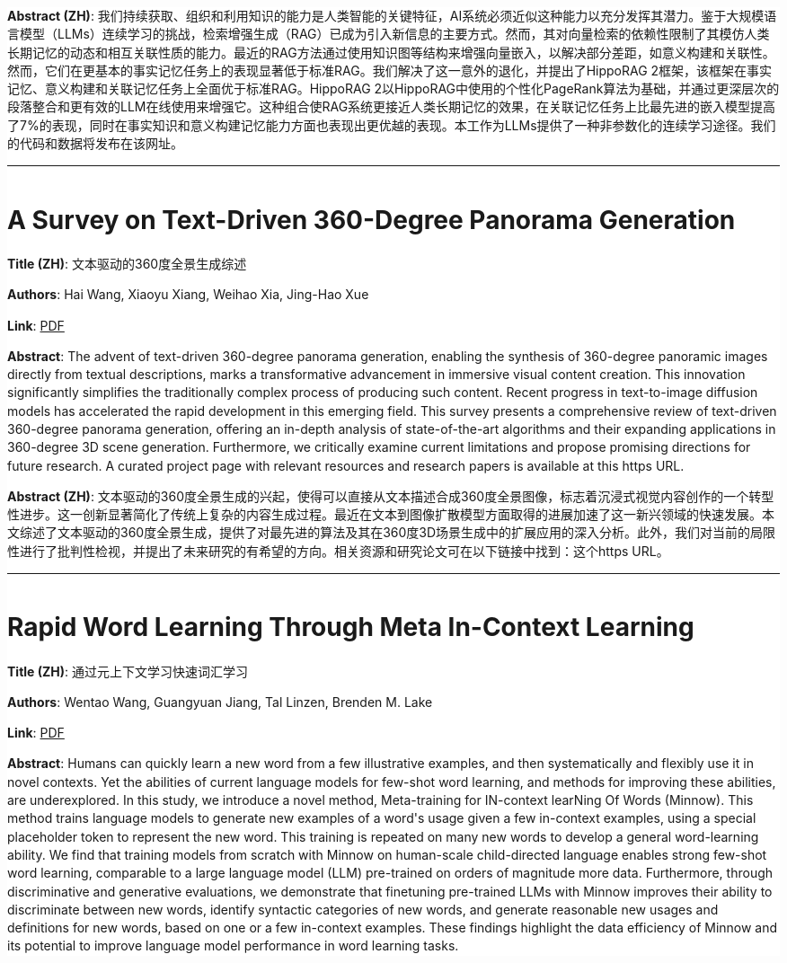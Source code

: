 **Abstract (ZH)**: 我们持续获取、组织和利用知识的能力是人类智能的关键特征，AI系统必须近似这种能力以充分发挥其潜力。鉴于大规模语言模型（LLMs）连续学习的挑战，检索增强生成（RAG）已成为引入新信息的主要方式。然而，其对向量检索的依赖性限制了其模仿人类长期记忆的动态和相互关联性质的能力。最近的RAG方法通过使用知识图等结构来增强向量嵌入，以解决部分差距，如意义构建和关联性。然而，它们在更基本的事实记忆任务上的表现显著低于标准RAG。我们解决了这一意外的退化，并提出了HippoRAG 2框架，该框架在事实记忆、意义构建和关联记忆任务上全面优于标准RAG。HippoRAG 2以HippoRAG中使用的个性化PageRank算法为基础，并通过更深层次的段落整合和更有效的LLM在线使用来增强它。这种组合使RAG系统更接近人类长期记忆的效果，在关联记忆任务上比最先进的嵌入模型提高了7%的表现，同时在事实知识和意义构建记忆能力方面也表现出更优越的表现。本工作为LLMs提供了一种非参数化的连续学习途径。我们的代码和数据将发布在该网址。 

---
# A Survey on Text-Driven 360-Degree Panorama Generation 

**Title (ZH)**: 文本驱动的360度全景生成综述 

**Authors**: Hai Wang, Xiaoyu Xiang, Weihao Xia, Jing-Hao Xue  

**Link**: [PDF](https://arxiv.org/pdf/2502.14799)  

**Abstract**: The advent of text-driven 360-degree panorama generation, enabling the synthesis of 360-degree panoramic images directly from textual descriptions, marks a transformative advancement in immersive visual content creation. This innovation significantly simplifies the traditionally complex process of producing such content. Recent progress in text-to-image diffusion models has accelerated the rapid development in this emerging field. This survey presents a comprehensive review of text-driven 360-degree panorama generation, offering an in-depth analysis of state-of-the-art algorithms and their expanding applications in 360-degree 3D scene generation. Furthermore, we critically examine current limitations and propose promising directions for future research. A curated project page with relevant resources and research papers is available at this https URL. 

**Abstract (ZH)**: 文本驱动的360度全景生成的兴起，使得可以直接从文本描述合成360度全景图像，标志着沉浸式视觉内容创作的一个转型性进步。这一创新显著简化了传统上复杂的内容生成过程。最近在文本到图像扩散模型方面取得的进展加速了这一新兴领域的快速发展。本文综述了文本驱动的360度全景生成，提供了对最先进的算法及其在360度3D场景生成中的扩展应用的深入分析。此外，我们对当前的局限性进行了批判性检视，并提出了未来研究的有希望的方向。相关资源和研究论文可在以下链接中找到：这个https URL。 

---
# Rapid Word Learning Through Meta In-Context Learning 

**Title (ZH)**: 通过元上下文学习快速词汇学习 

**Authors**: Wentao Wang, Guangyuan Jiang, Tal Linzen, Brenden M. Lake  

**Link**: [PDF](https://arxiv.org/pdf/2502.14791)  

**Abstract**: Humans can quickly learn a new word from a few illustrative examples, and then systematically and flexibly use it in novel contexts. Yet the abilities of current language models for few-shot word learning, and methods for improving these abilities, are underexplored. In this study, we introduce a novel method, Meta-training for IN-context learNing Of Words (Minnow). This method trains language models to generate new examples of a word's usage given a few in-context examples, using a special placeholder token to represent the new word. This training is repeated on many new words to develop a general word-learning ability. We find that training models from scratch with Minnow on human-scale child-directed language enables strong few-shot word learning, comparable to a large language model (LLM) pre-trained on orders of magnitude more data. Furthermore, through discriminative and generative evaluations, we demonstrate that finetuning pre-trained LLMs with Minnow improves their ability to discriminate between new words, identify syntactic categories of new words, and generate reasonable new usages and definitions for new words, based on one or a few in-context examples. These findings highlight the data efficiency of Minnow and its potential to improve language model performance in word learning tasks. 
